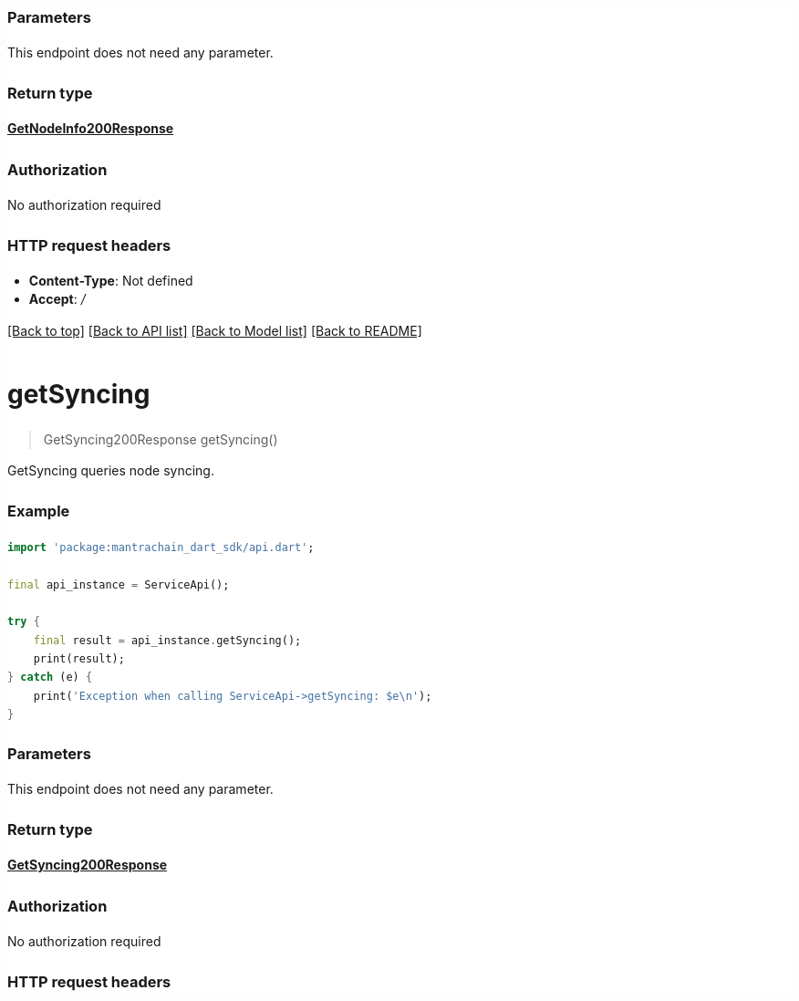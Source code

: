 ### Parameters
This endpoint does not need any parameter.

### Return type

[**GetNodeInfo200Response**](GetNodeInfo200Response.md)

### Authorization

No authorization required

### HTTP request headers

 - **Content-Type**: Not defined
 - **Accept**: */*

[[Back to top]](#) [[Back to API list]](../README.md#documentation-for-api-endpoints) [[Back to Model list]](../README.md#documentation-for-models) [[Back to README]](../README.md)

# **getSyncing**
> GetSyncing200Response getSyncing()

GetSyncing queries node syncing.

### Example
```dart
import 'package:mantrachain_dart_sdk/api.dart';

final api_instance = ServiceApi();

try {
    final result = api_instance.getSyncing();
    print(result);
} catch (e) {
    print('Exception when calling ServiceApi->getSyncing: $e\n');
}
```

### Parameters
This endpoint does not need any parameter.

### Return type

[**GetSyncing200Response**](GetSyncing200Response.md)

### Authorization

No authorization required

### HTTP request headers
